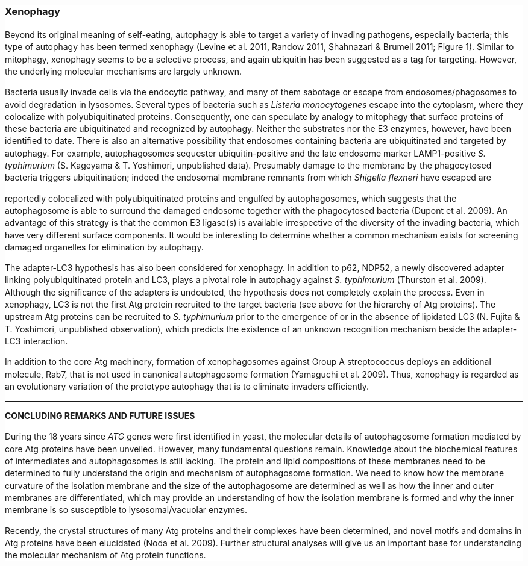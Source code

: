 ### Xenophagy

Beyond its original meaning of self-eating, autophagy is able to target a variety of invading pathogens, especially bacteria; this type of autophagy has been termed xenophagy (Levine et al. 2011, Randow 2011, Shahnazari & Brumell 2011; Figure 1). Similar to mitophagy, xenophagy seems to be a selective process, and again ubiquitin has been suggested as a tag for targeting. However, the underlying molecular mechanisms are largely unknown.

Bacteria usually invade cells via the endocytic pathway, and many of them sabotage or escape from endosomes/phagosomes to avoid degradation in lysosomes. Several types of bacteria such as *Listeria monocytogenes* escape into the cytoplasm, where they colocalize with polyubiquitinated proteins. Consequently, one can speculate by analogy to mitophagy that surface proteins of these bacteria are ubiquitinated and recognized by autophagy. Neither the substrates nor the E3 enzymes, however, have been identified to date. There is also an alternative possibility that endosomes containing bacteria are ubiquitinated and targeted by autophagy. For example, autophagosomes sequester ubiquitin-positive and the late endosome marker LAMP1-positive *S. typhimurium* (S. Kageyama & T. Yoshimori, unpublished data). Presumably damage to the membrane by the phagocytosed bacteria triggers ubiquitination; indeed the endosomal membrane remnants from which *Shigella flexneri* have escaped are

reportedly colocalized with polyubiquitinated proteins and engulfed by autophagosomes, which suggests that the autophagosome is able to surround the damaged endosome together with the phagocytosed bacteria (Dupont et al. 2009). An advantage of this strategy is that the common E3 ligase(s) is available irrespective of the diversity of the invading bacteria, which have very different surface components. It would be interesting to determine whether a common mechanism exists for screening damaged organelles for elimination by autophagy.

The adapter-LC3 hypothesis has also been considered for xenophagy. In addition to p62, NDP52, a newly discovered adapter linking polyubiquitinated protein and LC3, plays a pivotal role in autophagy against *S. typhimurium* (Thurston et al. 2009). Although the significance of the adapters is undoubted, the hypothesis does not completely explain the process. Even in xenophagy, LC3 is not the first Atg protein recruited to the target bacteria (see above for the hierarchy of Atg proteins). The upstream Atg proteins can be recruited to *S. typhimurium* prior to the emergence of or in the absence of lipidated LC3 (N. Fujita & T. Yoshimori, unpublished observation), which predicts the existence of an unknown recognition mechanism beside the adapter-LC3 interaction.

In addition to the core Atg machinery, formation of xenophagosomes against Group A streptococcus deploys an additional molecule, Rab7, that is not used in canonical autophagosome formation (Yamaguchi et al. 2009). Thus, xenophagy is regarded as an evolutionary variation of the prototype autophagy that is to eliminate invaders efficiently.

---

**CONCLUDING REMARKS AND FUTURE ISSUES**

During the 18 years since *ATG* genes were first identified in yeast, the molecular details of autophagosome formation mediated by core Atg proteins have been unveiled. However, many fundamental questions remain. Knowledge about the biochemical features of intermediates and autophagosomes is still lacking. The protein and lipid compositions of these membranes need to be determined to fully understand the origin and mechanism of autophagosome formation. We need to know how the membrane curvature of the isolation membrane and the size of the autophagosome are determined as well as how the inner and outer membranes are differentiated, which may provide an understanding of how the isolation membrane is formed and why the inner membrane is so susceptible to lysosomal/vacuolar enzymes.

Recently, the crystal structures of many Atg proteins and their complexes have been determined, and novel motifs and domains in Atg proteins have been elucidated (Noda et al. 2009). Further structural analyses will give us an important base for understanding the molecular mechanism of Atg protein functions.
